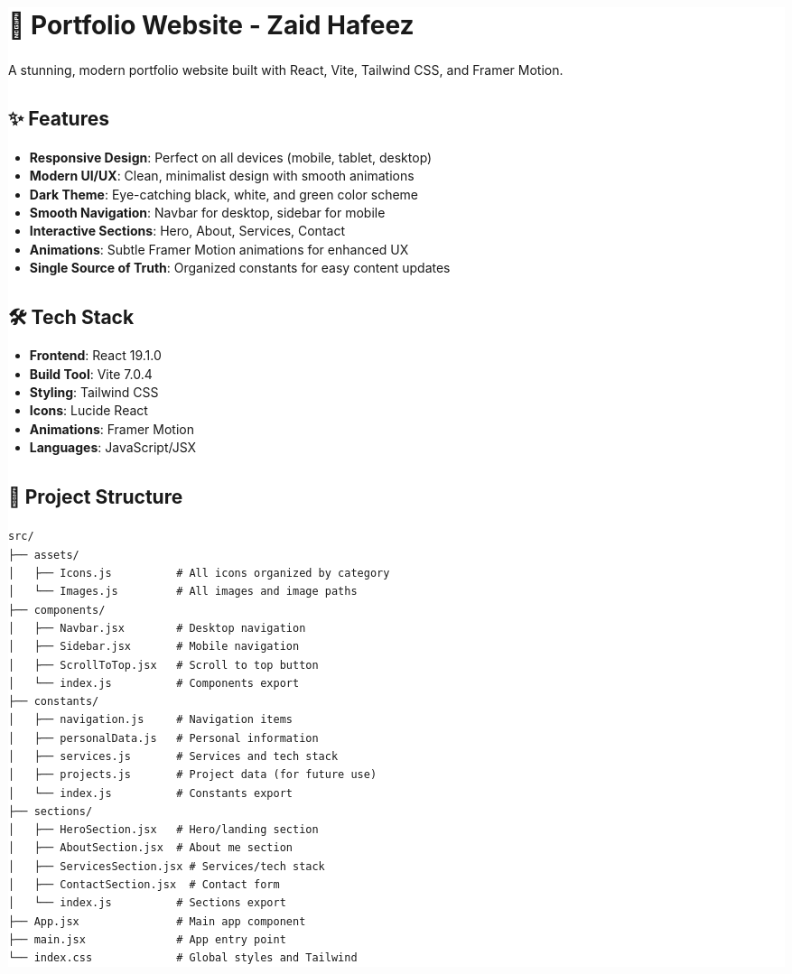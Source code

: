 # 🚀 Portfolio Website - Zaid Hafeez

A stunning, modern portfolio website built with React, Vite, Tailwind CSS, and Framer Motion.

## ✨ Features

- **Responsive Design**: Perfect on all devices (mobile, tablet, desktop)
- **Modern UI/UX**: Clean, minimalist design with smooth animations
- **Dark Theme**: Eye-catching black, white, and green color scheme
- **Smooth Navigation**: Navbar for desktop, sidebar for mobile
- **Interactive Sections**: Hero, About, Services, Contact
- **Animations**: Subtle Framer Motion animations for enhanced UX
- **Single Source of Truth**: Organized constants for easy content updates

## 🛠️ Tech Stack

- **Frontend**: React 19.1.0
- **Build Tool**: Vite 7.0.4
- **Styling**: Tailwind CSS
- **Icons**: Lucide React
- **Animations**: Framer Motion
- **Languages**: JavaScript/JSX

## 📁 Project Structure

```
src/
├── assets/
│   ├── Icons.js          # All icons organized by category
│   └── Images.js         # All images and image paths
├── components/
│   ├── Navbar.jsx        # Desktop navigation
│   ├── Sidebar.jsx       # Mobile navigation
│   ├── ScrollToTop.jsx   # Scroll to top button
│   └── index.js          # Components export
├── constants/
│   ├── navigation.js     # Navigation items
│   ├── personalData.js   # Personal information
│   ├── services.js       # Services and tech stack
│   ├── projects.js       # Project data (for future use)
│   └── index.js          # Constants export
├── sections/
│   ├── HeroSection.jsx   # Hero/landing section
│   ├── AboutSection.jsx  # About me section
│   ├── ServicesSection.jsx # Services/tech stack
│   ├── ContactSection.jsx  # Contact form
│   └── index.js          # Sections export
├── App.jsx               # Main app component
├── main.jsx              # App entry point
└── index.css             # Global styles and Tailwind
```
